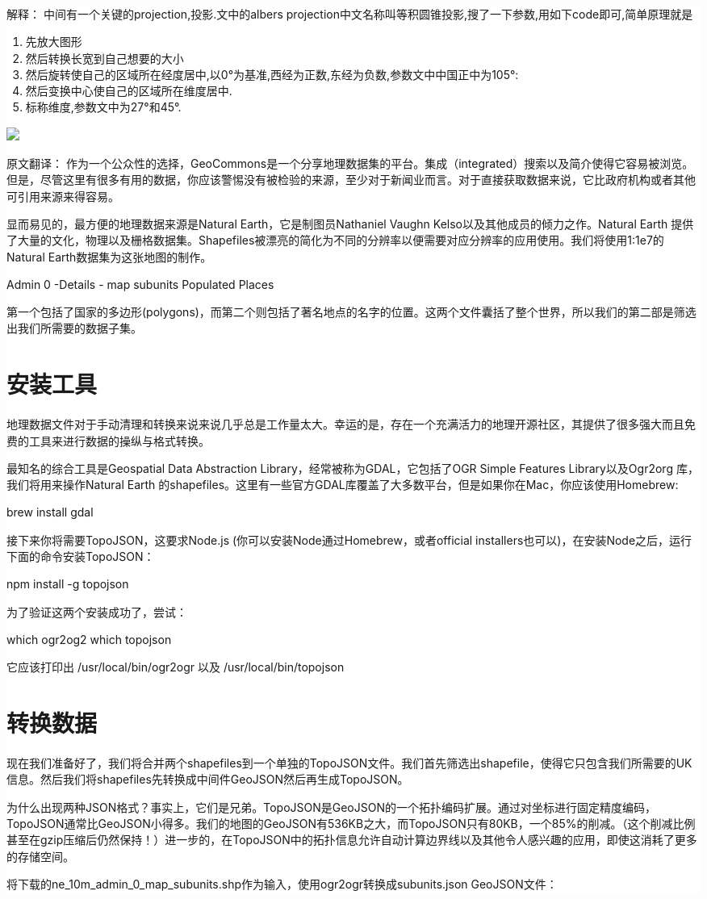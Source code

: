 解释：
中间有一个关键的projection,投影.文中的albers projection中文名称叫等积圆锥投影,搜了一下参数,用如下code即可,简单原理就是

1. 先放大图形
2. 然后转换长宽到自己想要的大小
3. 然后旋转使自己的区域所在经度居中,以0°为基准,西经为正数,东经为负数,参数文中中国正中为105°:
4. 然后变换中心使自己的区域所在维度居中.
5. 标称维度,参数文中为27°和45°.
<img src="{{site.url}}{{site.baseurl}}/img/map_cn.png"/>



原文翻译：
作为一个公众性的选择，GeoCommons是一个分享地理数据集的平台。集成（integrated）搜索以及简介使得它容易被浏览。但是，尽管这里有很多有用的数据，你应该警惕没有被检验的来源，至少对于新闻业而言。对于直接获取数据来说，它比政府机构或者其他可引用来源来得容易。

显而易见的，最方便的地理数据来源是Natural Earth，它是制图员Nathaniel Vaughn Kelso以及其他成员的倾力之作。Natural Earth 提供了大量的文化，物理以及栅格数据集。Shapefiles被漂亮的简化为不同的分辨率以便需要对应分辨率的应用使用。我们将使用1:1e7的Natural Earth数据集为这张地图的制作。

Admin 0 -Details - map subunits
Populated Places

第一个包括了国家的多边形(polygons)，而第二个则包括了著名地点的名字的位置。这两个文件囊括了整个世界，所以我们的第二部是筛选出我们所需要的数据子集。


# 安装工具

地理数据文件对于手动清理和转换来说来说几乎总是工作量太大。幸运的是，存在一个充满活力的地理开源社区，其提供了很多强大而且免费的工具来进行数据的操纵与格式转换。

最知名的综合工具是Geospatial Data Abstraction Library，经常被称为GDAL，它包括了OGR Simple Features Library以及Ogr2org 库，我们将用来操作Natural Earth 的shapefiles。这里有一些官方GDAL库覆盖了大多数平台，但是如果你在Mac，你应该使用Homebrew:

brew install gdal

接下来你将需要TopoJSON，这要求Node.js (你可以安装Node通过Homebrew，或者official installers也可以)，在安装Node之后，运行下面的命令安装TopoJSON：

npm install -g topojson

为了验证这两个安装成功了，尝试：

which ogr2og2
which topojson

它应该打印出 /usr/local/bin/ogr2ogr 以及 /usr/local/bin/topojson


# 转换数据

现在我们准备好了，我们将合并两个shapefiles到一个单独的TopoJSON文件。我们首先筛选出shapefile，使得它只包含我们所需要的UK信息。然后我们将shapefiles先转换成中间件GeoJSON然后再生成TopoJSON。

为什么出现两种JSON格式？事实上，它们是兄弟。TopoJSON是GeoJSON的一个拓扑编码扩展。通过对坐标进行固定精度编码，TopoJSON通常比GeoJSON小得多。我们的地图的GeoJSON有536KB之大，而TopoJSON只有80KB，一个85%的削减。（这个削减比例甚至在gzip压缩后仍然保持！）进一步的，在TopoJSON中的拓扑信息允许自动计算边界线以及其他令人感兴趣的应用，即使这消耗了更多的存储空间。

将下载的ne_10m_admin_0_map_subunits.shp作为输入，使用ogr2ogr转换成subunits.json GeoJSON文件：

